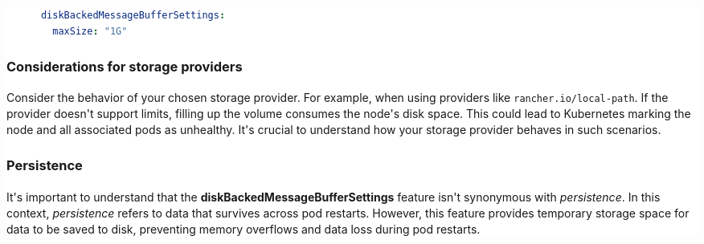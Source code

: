 ```yaml
      diskBackedMessageBufferSettings:
        maxSize: "1G"
```

### Considerations for storage providers

Consider the behavior of your chosen storage provider. For example, when using providers like `rancher.io/local-path`. If the provider doesn't support limits, filling up the volume consumes the node's disk space. This could lead to Kubernetes marking the node and all associated pods as unhealthy. It's crucial to understand how your storage provider behaves in such scenarios.

### Persistence

It's important to understand that the **diskBackedMessageBufferSettings** feature isn't synonymous with *persistence*. In this context, *persistence* refers to data that survives across pod restarts. However, this feature provides temporary storage space for data to be saved to disk, preventing memory overflows and data loss during pod restarts.
